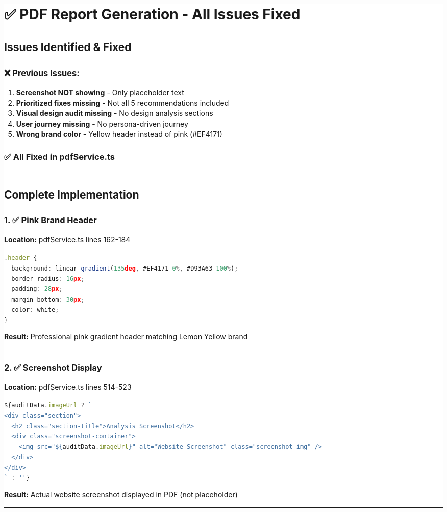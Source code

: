 # ✅ PDF Report Generation - All Issues Fixed

## Issues Identified & Fixed

### ❌ Previous Issues:
1. **Screenshot NOT showing** - Only placeholder text
2. **Prioritized fixes missing** - Not all 5 recommendations included
3. **Visual design audit missing** - No design analysis sections
4. **User journey missing** - No persona-driven journey
5. **Wrong brand color** - Yellow header instead of pink (#EF4171)

### ✅ All Fixed in pdfService.ts

---

## Complete Implementation

### 1. ✅ Pink Brand Header
**Location:** pdfService.ts lines 162-184

```typescript
.header {
  background: linear-gradient(135deg, #EF4171 0%, #D93A63 100%);
  border-radius: 16px;
  padding: 28px;
  margin-bottom: 30px;
  color: white;
}
```

**Result:** Professional pink gradient header matching Lemon Yellow brand

---

### 2. ✅ Screenshot Display
**Location:** pdfService.ts lines 514-523

```typescript
${auditData.imageUrl ? `
<div class="section">
  <h2 class="section-title">Analysis Screenshot</h2>
  <div class="screenshot-container">
    <img src="${auditData.imageUrl}" alt="Website Screenshot" class="screenshot-img" />
  </div>
</div>
` : ''}
```

**Result:** Actual website screenshot displayed in PDF (not placeholder)

---

